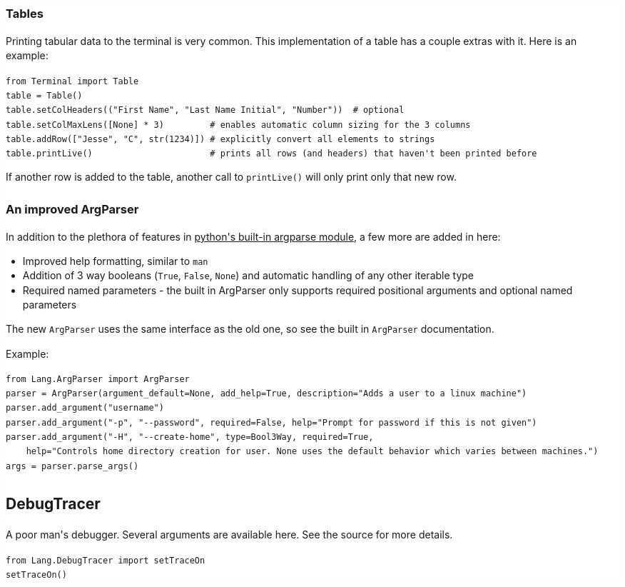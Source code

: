 ### Tables

Printing tabular data to the terminal is very common. This implementation of a table has a couple extras with it.
Here is an example:

	from Terminal import Table
	table = Table()
	table.setColHeaders(("First Name", "Last Name Initial", "Number"))	# optional
	table.setColMaxLens([None] * 3)			# enables automatic column sizing for the 3 columns
	table.addRow(["Jesse", "C", str(1234)])	# explicitly convert all elements to strings
	table.printLive()						# prints all rows (and headers) that haven't been printed before

If another row is added to the table, another call to `printLive()` will only print only that new row.

### An improved ArgParser

In addition to the plethora of features in [python's built-in argparse module](https://docs.python.org/2.7/library/argparse.html), a few more are added in here:

* Improved help formatting, similar to `man`
* Addition of 3 way booleans (`True`, `False`, `None`) and automatic handling of any other iterable type
* Required named parameters - the built in ArgParser only supports required positional arguments and optional named parameters

The new `ArgParser` uses the same interface as the old one, so see the built in `ArgParser` documentation.

Example:

	from Lang.ArgParser import ArgParser
    parser = ArgParser(argument_default=None, add_help=True, description="Adds a user to a linux machine")
    parser.add_argument("username")
	parser.add_argument("-p", "--password", required=False, help="Prompt for password if this is not given")
	parser.add_argument("-H", "--create-home", type=Bool3Way, required=True,
		help="Controls home directory creation for user. None uses the default behavior which varies between machines.")
	args = parser.parse_args()

## <a name="debugtracer"></a>DebugTracer

A poor man's debugger. Several arguments are available here. See the source for more details.

	from Lang.DebugTracer import setTraceOn
	setTraceOn()
